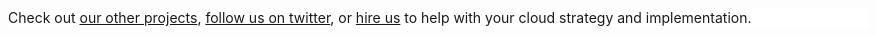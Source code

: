 Check out [our other projects][github], [follow us on twitter][twitter], or [hire us][hire] to help with your cloud strategy and implementation.

  [logo]: https://osodevops.io/assets/images/logo-purple-b3af53cc.svg
  [website]: https://osodevops.io/
  [github]: https://github.com/orgs/osodevops/
  [hire]: https://osodevops.io/contact/
  [linkedin]: https://www.linkedin.com/company/oso-devops
  [twitter]: https://twitter.com/osodevops
  [email]: https://www.osodevops.io/contact/


